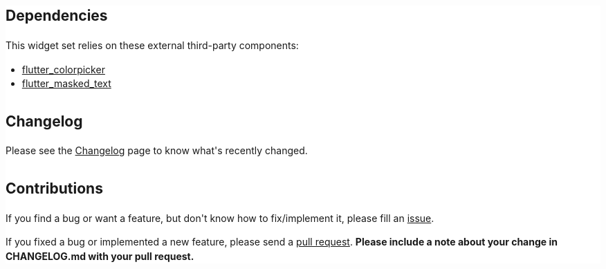 ## Dependencies

This widget set relies on these external third-party components:

- [flutter_colorpicker](https://pub.dartlang.org/packages/flutter_colorpicker)
- [flutter_masked_text](https://pub.dartlang.org/packages/flutter_masked_text)

## Changelog

Please see the [Changelog](https://github.com/codegrue/card_settings/blob/master/CHANGELOG.md) page to know what's recently changed.

## Contributions

If you find a bug or want a feature, but don't know how to fix/implement it, please fill an [issue](https://github.com/codegrue/card_settings/issues).

If you fixed a bug or implemented a new feature, please send a [pull request](https://github.com/codegrue/card_settings/pulls). **Please include a note about your change in CHANGELOG.md with your pull request.**
